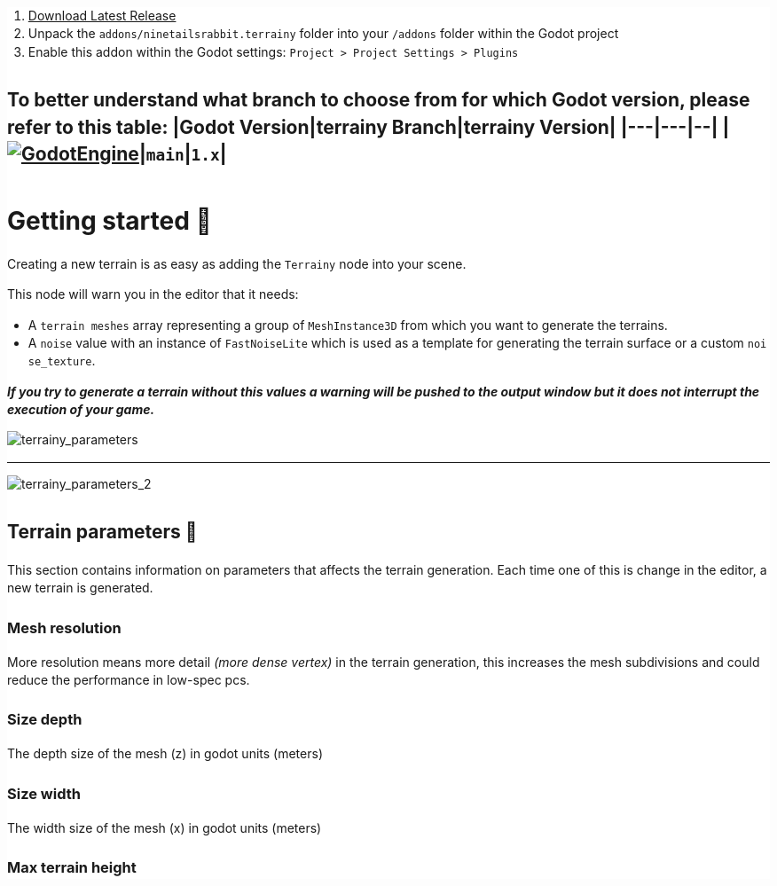 1. [Download Latest Release](https://github.com/ninetailsrabbit/terrainy/releases/latest)
2. Unpack the `addons/ninetailsrabbit.terrainy` folder into your `/addons` folder within the Godot project
3. Enable this addon within the Godot settings: `Project > Project Settings > Plugins`

To better understand what branch to choose from for which Godot version, please refer to this table:
|Godot Version|terrainy Branch|terrainy Version|
|---|---|--|
|[![GodotEngine](https://img.shields.io/badge/Godot_4.5.x_stable-blue?logo=godotengine&logoColor=white)](https://godotengine.org/)|`main`|`1.x`|
---

# Getting started 📝

Creating a new terrain is as easy as adding the `Terrainy` node into your scene.

This node will warn you in the editor that it needs:

- A `terrain meshes` array representing a group of `MeshInstance3D` from which you want to generate the terrains.
- A `noise` value with an instance of `FastNoiseLite` which is used as a template for generating the terrain surface or a custom `noise_texture`.

**_If you try to generate a terrain without this values a warning will be pushed to the output window but it does not interrupt the execution of your game._**

![terrainy_parameters](images/terrainy_parameters.png)

---

![terrainy_parameters_2](images/terrainy_parameters_2.png)

## Terrain parameters 🗻

This section contains information on parameters that affects the terrain generation. Each time one of this is change in the editor, a new terrain is generated.

### Mesh resolution

More resolution means more detail _(more dense vertex)_ in the terrain generation, this increases the mesh subdivisions and could reduce the performance in low-spec pcs.

### Size depth

The depth size of the mesh (z) in godot units (meters)

### Size width

The width size of the mesh (x) in godot units (meters)

### Max terrain height
